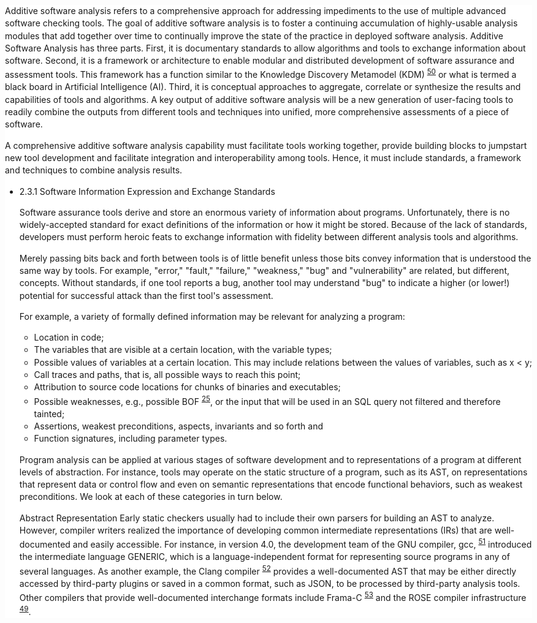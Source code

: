 Additive software analysis refers to a comprehensive approach for addressing impediments to the use of multiple advanced software checking tools. The goal of additive software analysis is to foster a continuing accumulation of highly-usable analysis modules that add together over time to continually improve the state of the practice in deployed software analysis. Additive Software Analysis has three parts. First, it is documentary standards to allow algorithms and tools to exchange information about software. Second, it is a framework or architecture to enable modular and distributed development of software assurance and assessment tools. This framework has a function similar to the Knowledge Discovery Metamodel (KDM) <sup><a id="fnr.50" class="footref" href="#fn.50">50</a></sup> or what is termed a black board in Artificial Intelligence (AI). Third, it is conceptual approaches to aggregate, correlate or synthesize the results and capabilities of tools and algorithms. A key output of additive software analysis will be a new generation of user-facing tools to readily combine the outputs from different tools and techniques into unified, more comprehensive assessments of a piece of software.  

A comprehensive additive software analysis capability must facilitate tools working together, provide building blocks to jumpstart new tool development and facilitate integration and interoperability among tools. Hence, it must include standards, a framework and techniques to combine analysis results.  

-   <a id="org2bd717f"></a> 2.3.1 Software Information Expression and Exchange Standards

    Software assurance tools derive and store an enormous variety of information about programs. Unfortunately, there is no widely-accepted standard for exact definitions of the information or how it might be stored. Because of the lack of standards, developers must perform heroic feats to exchange information with fidelity between different analysis tools and algorithms.  
    
    Merely passing bits back and forth between tools is of little benefit unless those bits convey information that is understood the same way by tools. For example, "error," "fault," "failure," "weakness," "bug" and "vulnerability" are related, but different, concepts. Without standards, if one tool reports a bug, another tool may understand "bug" to indicate a higher (or lower!) potential for successful attack than the first tool's assessment.  
    
    For example, a variety of formally defined information may be relevant for analyzing a program:  
    
    -   Location in code;
    -   The variables that are visible at a certain location, with the variable types;
    -   Possible values of variables at a certain location. This may include relations between the values of variables, such as x < y;
    -   Call traces and paths, that is, all possible ways to reach this point;
    -   Attribution to source code locations for chunks of binaries and executables;
    -   Possible weaknesses, e.g., possible BOF <sup><a id="fnr.25.100" class="footref" href="#fn.25">25</a></sup>, or the input that will be used in an SQL query not filtered and therefore tainted;
    -   Assertions, weakest preconditions, aspects, invariants and so forth and
    -   Function signatures, including parameter types.
    
    Program analysis can be applied at various stages of software development and to representations of a program at different levels of abstraction. For instance, tools may operate on the static structure of a program, such as its AST, on representations that represent data or control flow and even on semantic representations that encode functional behaviors, such as weakest preconditions. We look at each of these categories in turn below.  
    
    Abstract Representation Early static checkers usually had to include their own parsers for building an AST to analyze. However, compiler writers realized the importance of developing common intermediate representations (IRs) that are well-documented and easily accessible. For instance, in version 4.0, the development team of the GNU compiler, gcc, <sup><a id="fnr.51" class="footref" href="#fn.51">51</a></sup> introduced the intermediate language GENERIC, which is a language-independent format for representing source programs in any of several languages. As another example, the Clang compiler <sup><a id="fnr.52" class="footref" href="#fn.52">52</a></sup> provides a well-documented AST that may be either directly accessed by third-party plugins or saved in a common format, such as JSON, to be processed by third-party analysis tools. Other compilers that provide well-documented interchange formats include Frama-C <sup><a id="fnr.53" class="footref" href="#fn.53">53</a></sup> and the ROSE compiler infrastructure <sup><a id="fnr.49.100" class="footref" href="#fn.49">49</a></sup>.  
    